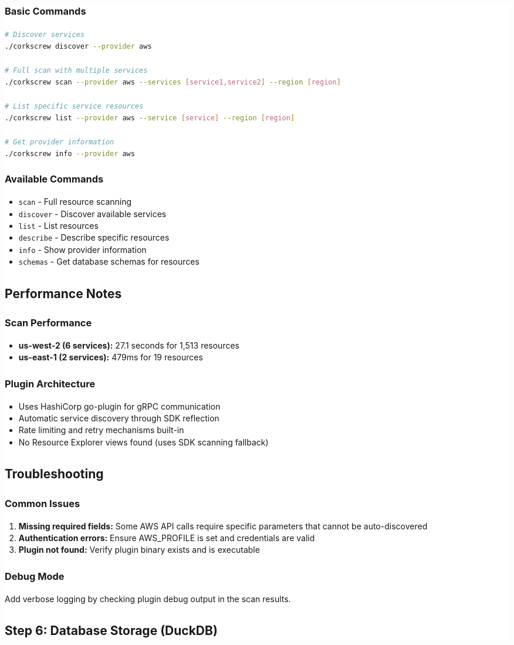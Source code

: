 ### Basic Commands
```bash
# Discover services
./corkscrew discover --provider aws

# Full scan with multiple services
./corkscrew scan --provider aws --services [service1,service2] --region [region]

# List specific service resources
./corkscrew list --provider aws --service [service] --region [region]

# Get provider information
./corkscrew info --provider aws
```

### Available Commands
- `scan` - Full resource scanning
- `discover` - Discover available services
- `list` - List resources
- `describe` - Describe specific resources
- `info` - Show provider information
- `schemas` - Get database schemas for resources

## Performance Notes

### Scan Performance
- **us-west-2 (6 services):** 27.1 seconds for 1,513 resources
- **us-east-1 (2 services):** 479ms for 19 resources

### Plugin Architecture
- Uses HashiCorp go-plugin for gRPC communication
- Automatic service discovery through SDK reflection
- Rate limiting and retry mechanisms built-in
- No Resource Explorer views found (uses SDK scanning fallback)

## Troubleshooting

### Common Issues
1. **Missing required fields:** Some AWS API calls require specific parameters that cannot be auto-discovered
2. **Authentication errors:** Ensure AWS_PROFILE is set and credentials are valid
3. **Plugin not found:** Verify plugin binary exists and is executable

### Debug Mode
Add verbose logging by checking plugin debug output in the scan results.

## Step 6: Database Storage (DuckDB)
